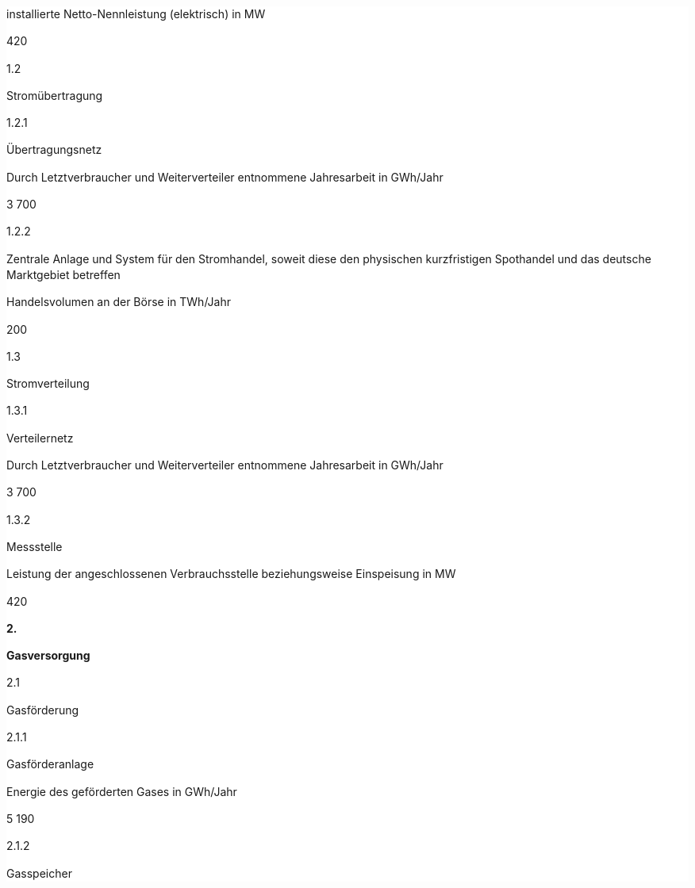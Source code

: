 installierte Netto-Nennleistung (elektrisch) in MW

420

1.2

Stromübertragung

1.2.1

Übertragungsnetz

Durch Letztverbraucher und Weiterverteiler entnommene Jahresarbeit in GWh/Jahr

3 700

1.2.2

Zentrale Anlage und System für den Stromhandel, soweit diese den physischen kurzfristigen Spothandel und das deutsche Marktgebiet betreffen

Handelsvolumen an der Börse in TWh/Jahr

200

1.3

Stromverteilung

1.3.1

Verteilernetz

Durch Letztverbraucher und Weiterverteiler entnommene Jahresarbeit in GWh/Jahr

3 700

1.3.2

Messstelle

Leistung der angeschlossenen Verbrauchsstelle beziehungsweise Einspeisung in MW

420

**2.**

**Gasversorgung**

2.1

Gasförderung

2.1.1

Gasförderanlage

Energie des geförderten Gases in GWh/Jahr

5 190

2.1.2

Gasspeicher
